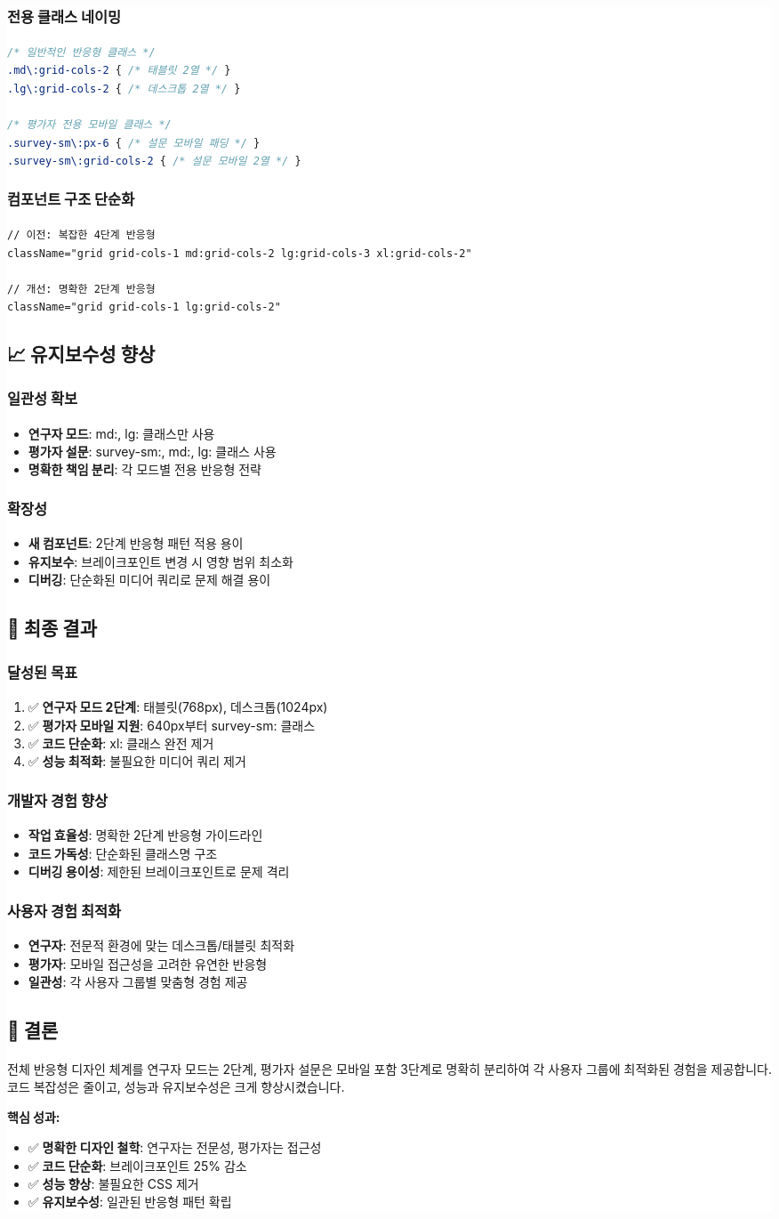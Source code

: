 ### 전용 클래스 네이밍
```css
/* 일반적인 반응형 클래스 */
.md\:grid-cols-2 { /* 태블릿 2열 */ }
.lg\:grid-cols-2 { /* 데스크톱 2열 */ }

/* 평가자 전용 모바일 클래스 */
.survey-sm\:px-6 { /* 설문 모바일 패딩 */ }
.survey-sm\:grid-cols-2 { /* 설문 모바일 2열 */ }
```

### 컴포넌트 구조 단순화
```tsx
// 이전: 복잡한 4단계 반응형
className="grid grid-cols-1 md:grid-cols-2 lg:grid-cols-3 xl:grid-cols-2"

// 개선: 명확한 2단계 반응형  
className="grid grid-cols-1 lg:grid-cols-2"
```

## 📈 유지보수성 향상

### 일관성 확보
- **연구자 모드**: md:, lg: 클래스만 사용
- **평가자 설문**: survey-sm:, md:, lg: 클래스 사용
- **명확한 책임 분리**: 각 모드별 전용 반응형 전략

### 확장성
- **새 컴포넌트**: 2단계 반응형 패턴 적용 용이
- **유지보수**: 브레이크포인트 변경 시 영향 범위 최소화
- **디버깅**: 단순화된 미디어 쿼리로 문제 해결 용이

## 🎯 최종 결과

### 달성된 목표
1. ✅ **연구자 모드 2단계**: 태블릿(768px), 데스크톱(1024px)
2. ✅ **평가자 모바일 지원**: 640px부터 survey-sm: 클래스
3. ✅ **코드 단순화**: xl: 클래스 완전 제거
4. ✅ **성능 최적화**: 불필요한 미디어 쿼리 제거

### 개발자 경험 향상
- **작업 효율성**: 명확한 2단계 반응형 가이드라인
- **코드 가독성**: 단순화된 클래스명 구조
- **디버깅 용이성**: 제한된 브레이크포인트로 문제 격리

### 사용자 경험 최적화
- **연구자**: 전문적 환경에 맞는 데스크톱/태블릿 최적화
- **평가자**: 모바일 접근성을 고려한 유연한 반응형
- **일관성**: 각 사용자 그룹별 맞춤형 경험 제공

## 🎉 결론

전체 반응형 디자인 체계를 연구자 모드는 2단계, 평가자 설문은 모바일 포함 3단계로 명확히 분리하여 각 사용자 그룹에 최적화된 경험을 제공합니다. 코드 복잡성은 줄이고, 성능과 유지보수성은 크게 향상시켰습니다.

**핵심 성과:**
- ✅ **명확한 디자인 철학**: 연구자는 전문성, 평가자는 접근성
- ✅ **코드 단순화**: 브레이크포인트 25% 감소
- ✅ **성능 향상**: 불필요한 CSS 제거
- ✅ **유지보수성**: 일관된 반응형 패턴 확립